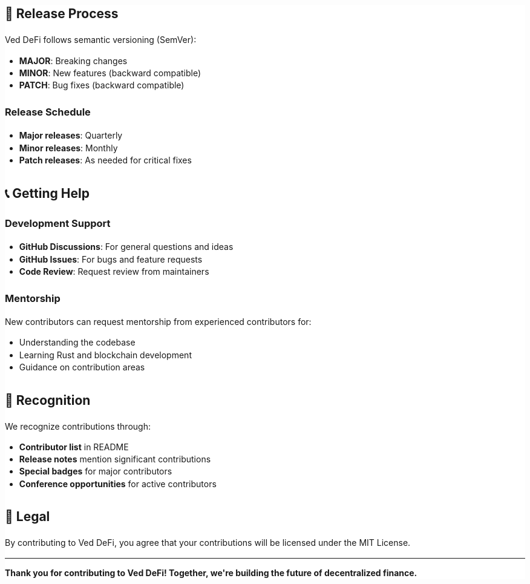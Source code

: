 ## 🚀 Release Process

Ved DeFi follows semantic versioning (SemVer):
- **MAJOR**: Breaking changes
- **MINOR**: New features (backward compatible)
- **PATCH**: Bug fixes (backward compatible)

### Release Schedule
- **Major releases**: Quarterly
- **Minor releases**: Monthly
- **Patch releases**: As needed for critical fixes

## 📞 Getting Help

### Development Support
- **GitHub Discussions**: For general questions and ideas
- **GitHub Issues**: For bugs and feature requests
- **Code Review**: Request review from maintainers

### Mentorship
New contributors can request mentorship from experienced contributors for:
- Understanding the codebase
- Learning Rust and blockchain development
- Guidance on contribution areas

## 🎉 Recognition

We recognize contributions through:
- **Contributor list** in README
- **Release notes** mention significant contributions
- **Special badges** for major contributors
- **Conference opportunities** for active contributors

## 📄 Legal

By contributing to Ved DeFi, you agree that your contributions will be licensed under the MIT License.

---

**Thank you for contributing to Ved DeFi! Together, we're building the future of decentralized finance.**
